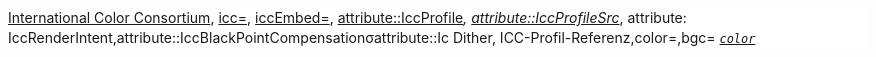 [International Color Consortium](http://www.color.org/index.xalter),  [icc=](../../../../../is-api/http-ref/image-serving-api-ref/c-http-protocol-reference/c-command-reference/r-icc.md#reference-182b5679e21e4df3b4d330535a5a7517),  [iccEmbed=](../../../../../is-api/http-ref/image-serving-api-ref/c-http-protocol-reference/c-command-reference/r-iccembed.md#reference-e3b774fb322046a2a6dde3a7bab5583e),  [attribute::IccProfile](../../../../../is-api/image-catalog/image-serving-api-ref/c-image-catalog-reference/c-attributes-reference/r-iccprofilecmyk.md#reference-db89f9dac33e447cadb359ec1ba27ee0)*,  [attribute::IccProfileSrc](../../../../../is-api/image-catalog/image-serving-api-ref/c-image-catalog-reference/c-attributes-reference/r-iccprofilesrcgray.md#reference-a717831da24d43f680d01393660f12f9)*,  [ ](../../../../../is-api/image-catalog/image-serving-api-ref/c-image-catalog-reference/c-attributes-reference/r-iccrenderintent.md#reference-012f207f28bd4406a5368d23ed95a51f)  [ ](../../../../../is-api/image-catalog/image-serving-api-ref/c-image-catalog-reference/c-attributes-reference/r-iccblackpointcompensation.md#reference-357626375ee140d1807f0c05171c733f)  [ ](../../../../../is-api/image-catalog/image-serving-api-ref/c-image-catalog-reference/c-attributes-reference/r-iccdither.md#reference-914d0d0567364246b4016d45c0ada85b)  [ ](../../../../../is-api/image-catalog/image-serving-api-ref/c-image-catalog-reference/c-icc-profile-map-reference/c-icc-profile-map-reference.md#concept-57b9148ce55249cd825cb7ee19ed057c)  [ ](/help/aem-is-ir-api/is-api/http-ref/image-serving-api-ref/c-http-protocol-reference/c-data-types/r-is-http-color.md)  [ ](../../../../../is-api/http-ref/image-serving-api-ref/c-http-protocol-reference/c-command-reference/r-bgc.md#reference-53376175f617446fbe5c69120f834b88)attribute: IccRenderIntent,attribute::IccBlackPointCompensationσattribute::Ic Dither, ICC-Profil-Referenz,color=,bgc=  [ *`color`*](/help/aem-is-ir-api/is-api/http-ref/image-serving-api-ref/c-http-protocol-reference/c-data-types/r-is-http-color.md)

